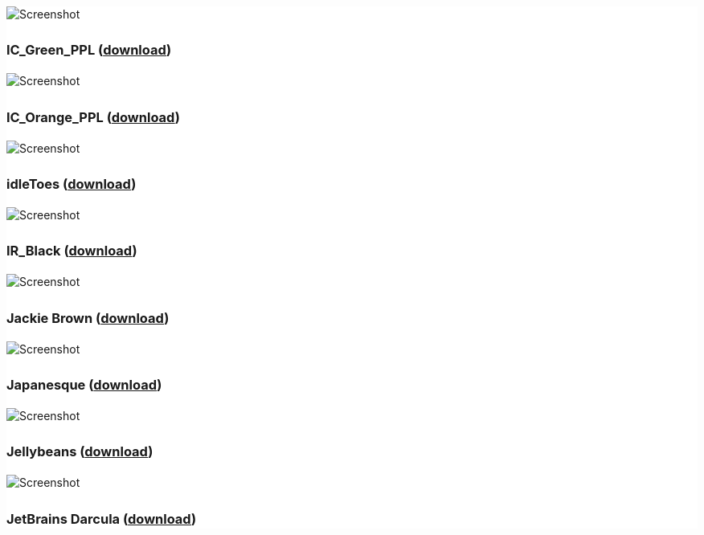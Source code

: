 ![Screenshot](screenshots/hybrid.png)

### IC_Green_PPL ([download](<https://raw.githubusercontent.com/lysyi3m/macos-terminal-themes/master/themes/IC_Green_PPL.terminal>))

![Screenshot](screenshots/ic_green_ppl.png)

### IC_Orange_PPL ([download](<https://raw.githubusercontent.com/lysyi3m/macos-terminal-themes/master/themes/IC_Orange_PPL.terminal>))

![Screenshot](screenshots/ic_orange_ppl.png)

### idleToes ([download](<https://raw.githubusercontent.com/lysyi3m/macos-terminal-themes/master/themes/idleToes.terminal>))

![Screenshot](screenshots/idletoes.png)

### IR_Black ([download](<https://raw.githubusercontent.com/lysyi3m/macos-terminal-themes/master/themes/IR_Black.terminal>))

![Screenshot](screenshots/ir_black.png)

### Jackie Brown ([download](<https://raw.githubusercontent.com/lysyi3m/macos-terminal-themes/master/themes/Jackie Brown.terminal>))

![Screenshot](screenshots/jackie_brown.png)

### Japanesque ([download](<https://raw.githubusercontent.com/lysyi3m/macos-terminal-themes/master/themes/Japanesque.terminal>))

![Screenshot](screenshots/japanesque.png)

### Jellybeans ([download](<https://raw.githubusercontent.com/lysyi3m/macos-terminal-themes/master/themes/Jellybeans.terminal>))

![Screenshot](screenshots/jellybeans.png)

### JetBrains Darcula ([download](<https://raw.githubusercontent.com/lysyi3m/macos-terminal-themes/master/themes/JetBrains Darcula.terminal>))
